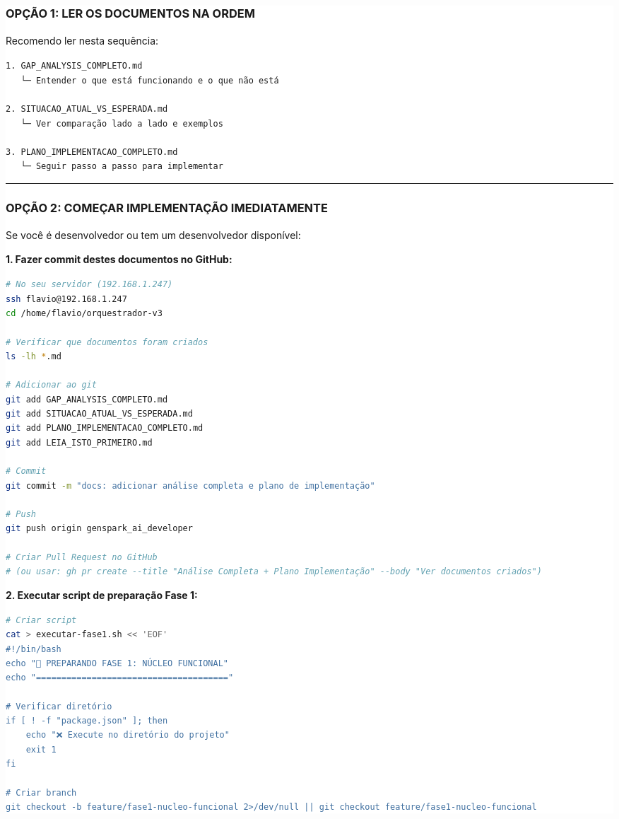 ### OPÇÃO 1: LER OS DOCUMENTOS NA ORDEM

Recomendo ler nesta sequência:

```
1. GAP_ANALYSIS_COMPLETO.md
   └─ Entender o que está funcionando e o que não está

2. SITUACAO_ATUAL_VS_ESPERADA.md
   └─ Ver comparação lado a lado e exemplos

3. PLANO_IMPLEMENTACAO_COMPLETO.md
   └─ Seguir passo a passo para implementar
```

---

### OPÇÃO 2: COMEÇAR IMPLEMENTAÇÃO IMEDIATAMENTE

Se você é desenvolvedor ou tem um desenvolvedor disponível:

**1. Fazer commit destes documentos no GitHub:**

```bash
# No seu servidor (192.168.1.247)
ssh flavio@192.168.1.247
cd /home/flavio/orquestrador-v3

# Verificar que documentos foram criados
ls -lh *.md

# Adicionar ao git
git add GAP_ANALYSIS_COMPLETO.md
git add SITUACAO_ATUAL_VS_ESPERADA.md
git add PLANO_IMPLEMENTACAO_COMPLETO.md
git add LEIA_ISTO_PRIMEIRO.md

# Commit
git commit -m "docs: adicionar análise completa e plano de implementação"

# Push
git push origin genspark_ai_developer

# Criar Pull Request no GitHub
# (ou usar: gh pr create --title "Análise Completa + Plano Implementação" --body "Ver documentos criados")
```

**2. Executar script de preparação Fase 1:**

```bash
# Criar script
cat > executar-fase1.sh << 'EOF'
#!/bin/bash
echo "🚀 PREPARANDO FASE 1: NÚCLEO FUNCIONAL"
echo "======================================"

# Verificar diretório
if [ ! -f "package.json" ]; then
    echo "❌ Execute no diretório do projeto"
    exit 1
fi

# Criar branch
git checkout -b feature/fase1-nucleo-funcional 2>/dev/null || git checkout feature/fase1-nucleo-funcional

```